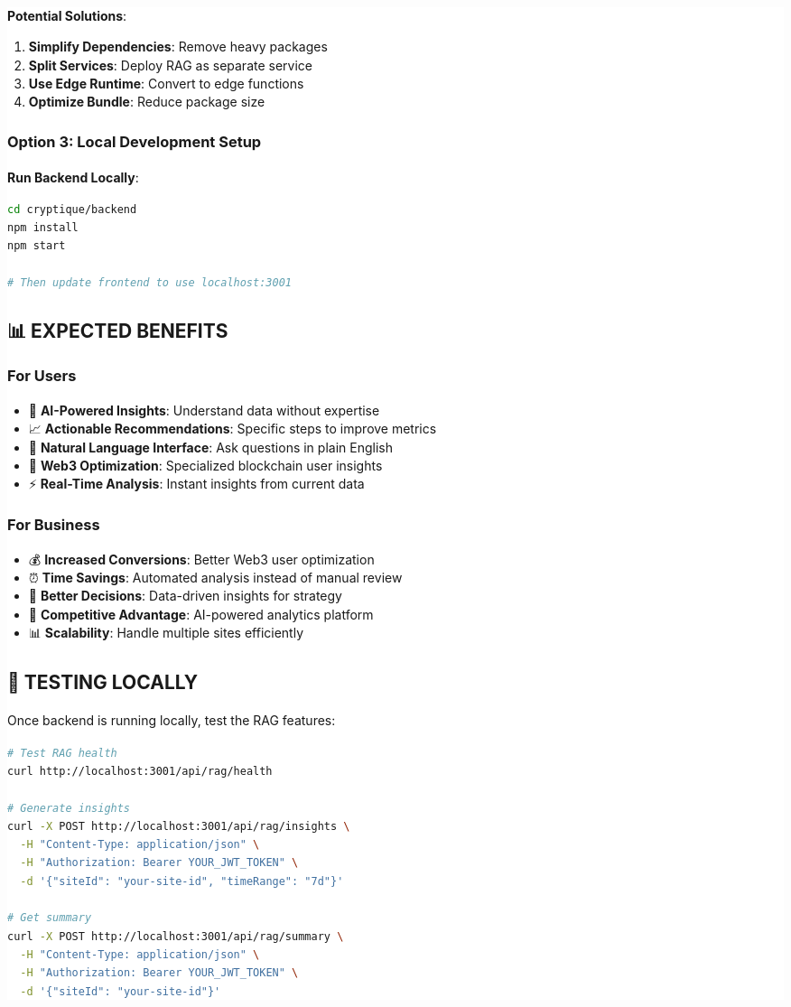 **Potential Solutions**:
1. **Simplify Dependencies**: Remove heavy packages
2. **Split Services**: Deploy RAG as separate service
3. **Use Edge Runtime**: Convert to edge functions
4. **Optimize Bundle**: Reduce package size

### **Option 3: Local Development Setup**

**Run Backend Locally**:
```bash
cd cryptique/backend
npm install
npm start

# Then update frontend to use localhost:3001
```

## 📊 **EXPECTED BENEFITS**

### **For Users**
- 🧠 **AI-Powered Insights**: Understand data without expertise
- 📈 **Actionable Recommendations**: Specific steps to improve metrics
- 🤖 **Natural Language Interface**: Ask questions in plain English
- 🎯 **Web3 Optimization**: Specialized blockchain user insights
- ⚡ **Real-Time Analysis**: Instant insights from current data

### **For Business**
- 💰 **Increased Conversions**: Better Web3 user optimization
- ⏰ **Time Savings**: Automated analysis instead of manual review
- 🎯 **Better Decisions**: Data-driven insights for strategy
- 🚀 **Competitive Advantage**: AI-powered analytics platform
- 📊 **Scalability**: Handle multiple sites efficiently

## 🧪 **TESTING LOCALLY**

Once backend is running locally, test the RAG features:

```bash
# Test RAG health
curl http://localhost:3001/api/rag/health

# Generate insights
curl -X POST http://localhost:3001/api/rag/insights \
  -H "Content-Type: application/json" \
  -H "Authorization: Bearer YOUR_JWT_TOKEN" \
  -d '{"siteId": "your-site-id", "timeRange": "7d"}'

# Get summary
curl -X POST http://localhost:3001/api/rag/summary \
  -H "Content-Type: application/json" \
  -H "Authorization: Bearer YOUR_JWT_TOKEN" \
  -d '{"siteId": "your-site-id"}'
```
